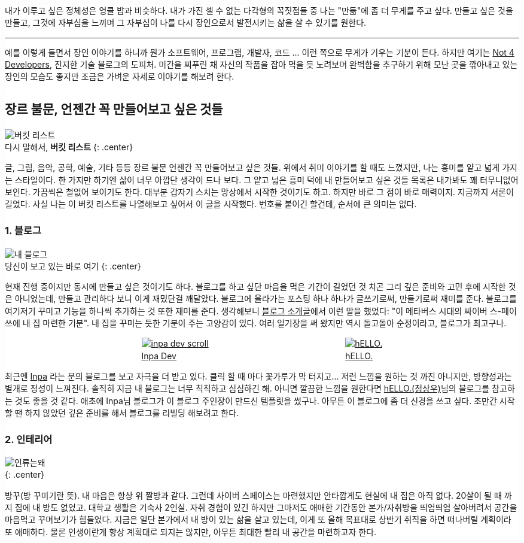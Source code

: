 내가 이루고 싶은 정체성은 엉클 밥과 비슷하다. 내가 가진 셀 수 없는 다각형의 꼭짓점들 중 나는 "만듦"에 좀 더 무게를 주고 싶다. 만들고 싶은 것을 만들고, 그것에 자부심을 느끼며 그 자부심이 나를 다시 장인으로서 발전시키는 삶을 살 수 있기를 원한다.

---

예를 이렇게 들면서 장인 이야기를 하니까 뭔가 소프트웨어, 프로그램, 개발자, 코드 ... 이런 쪽으로 무게가 기우는 기분이 든다. 하지만 여기는 [Not 4 Developers](/ndev/2021/12/28/ndev.html), 진지한 기술 블로그의 도피처. 미간을 찌푸린 채 자신의 작품을 잡아 먹을 듯 노려보며 완벽함을 추구하기 위해 모난 곳을 깎아내고 있는 장인의 모습도 좋지만 조금은 가벼운 자세로 이야기를 해보려 한다.

## 장르 불문, 언젠간 꼭 만들어보고 싶은 것들

![버킷 리스트](https://i.postimg.cc/bNJt4mh9/image.png)  
다시 말해서, **버킷 리스트**
{: .center}

글, 그림, 음악, 공학, 예술, 기타 등등 장르 불문 언젠간 꼭 만들어보고 싶은 것들. 위에서 취미 이야기를 할 때도 느꼈지만, 나는 흥미를 얕고 넓게 가지는 스타일이다. 한 가지만 하기엔 삶이 너무 아깝단 생각이 드나 보다. 그 얕고 넓은 흥미 덕에 내 만들어보고 싶은 것들 목록은 내가봐도 꽤 터무니없어 보인다. 가끔씩은 철없어 보이기도 한다. 대부분 갑자기 스치는 망상에서 시작한 것이기도 하고. 하지만 바로 그 점이 바로 매력이지. 지금까지 서론이 길었다. 사실 나는 이 버킷 리스트를 나열해보고 싶어서 이 글을 시작했다. 번호를 붙이긴 할건데, 순서에 큰 의미는 없다.

### 1. 블로그

![내 블로그](https://i.postimg.cc/kX5TDtbZ/my-blog.png)  
당신이 보고 있는 바로 여기
{: .center}

현재 진행 중이지만 동시에 만들고 싶은 것이기도 하다. 블로그를 하고 싶단 마음을 먹은 기간이 길었던 것 치곤 그리 깊은 준비와 고민 후에 시작한 것은 아니었는데, 만들고 관리하다 보니 이게 재밌단걸 깨달았다. 블로그에 올라가는 포스팅 하나 하나가 글쓰기로써, 만들기로써 재미를 준다. 블로그를 여기저기 꾸미고 기능을 하나씩 추가하는 것 또한 재미를 준다. 생각해보니 [블로그 소개글](https://blog.anteater-lab.link/about/)에서 이런 말을 했었다: "이 메타버스 시대의 싸이버 스-페이쓰에 내 집 마련한 기분". 내 집을 꾸미는 듯한 기분이 주는 고양감이 있다. 여러 일기장을 써 왔지만 역시 돌고돌아 순정이라고, 블로그가 최고구나.

<p class="middle-big center" style="display:flex;align-items:center;justify-content:space-evenly;">
<a href="https://inpa.tistory.com/"><img src="https://i.postimg.cc/3xwJmSrY/image.png" alt="inpa dev scroll"><br>
Inpa Dev</a>
<a href="https://pronist.dev/"><img src="https://i.postimg.cc/tJ3c9SkL/image.png" alt="hELLO."><br>
hELLO.
</a>
</p>

최근엔 [Inpa](https://inpa.tistory.com/) 라는 분의 블로그를 보고 자극을 더 받고 있다. 클릭 할 때 마다 꽃가루가 막 터지고... 저런 느낌을 원하는 것 까진 아니지만, 방향성과는 별개로 정성이 느껴진다. 솔직히 지금 내 블로그는 너무 칙칙하고 심심하긴 해. 아니면 깔끔한 느낌을 원한다면 [hELLO.(정상우)](https://pronist.dev/)님의 블로그를 참고하는 것도 좋을 것 같다. 애초에 Inpa님 블로그가 이 블로그 주인장이 만드신 템플릿을 썼구나. 아무튼 이 블로그에 좀 더 신경을 쓰고 싶다. 조만간 시작할 땐 하지 않았던 깊은 준비를 해서 블로그를 리빌딩 해보려고 한다.

### 2. 인테리어

![인류는왜](https://i.postimg.cc/W38Bw5Fm/image.jpg)  
{: .center}

방꾸(방 꾸미기란 뜻). 내 마음은 항상 위 짤방과 같다. 그런데 사이버 스페이스는 마련했지만 안타깝게도 현실에 내 집은 아직 없다. 20살이 될 때 까지 집에 내 방도 없었고. 대학교 생활은 기숙사 2인실. 자취 경험이 있긴 하지만 그마저도 애매한 기간동안 본가/자취방을 띄엄띄엄 살아버려서 공간을 마음먹고 꾸며보기가 힘들었다. 지금은 일단 본가에서 내 방이 있는 삶을 살고 있는데, 이게 또 올해 목표대로 상반기 취직을 하면 떠나버릴 계획이라 또 애매하다. 물론 인생이란게 항상 계획대로 되지는 않지만, 아무튼 최대한 빨리 내 공간을 마련하고자 한다.
